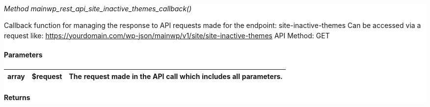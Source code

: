 _Method mainwp_rest_api_site_inactive_themes_callback()_

Callback function for managing the response to API requests made for the endpoint: site-inactive-themes Can be accessed via a request like: https://yourdomain.com/wp-json/mainwp/v1/site/site-inactive-themes API Method: GET

#### Parameters

array | $request  | The request made in the API call which includes all parameters.  
---|---|---  
  
#### Returns

